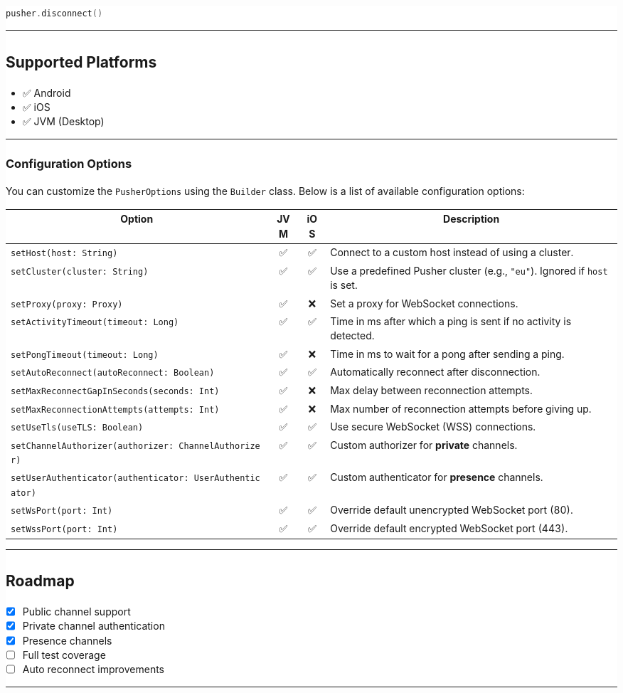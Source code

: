 ```kotlin
pusher.disconnect()
```

---

## Supported Platforms

- ✅ Android
- ✅ iOS
- ✅ JVM (Desktop)

---

### Configuration Options

You can customize the `PusherOptions` using the `Builder` class. Below is a list of available configuration options:

| Option                                | JVM | iOS | Description                                                                 |
|---------------------------------------|:---:|:---:|-----------------------------------------------------------------------------|
| `setHost(host: String)`               | ✅  | ✅  | Connect to a custom host instead of using a cluster.                       |
| `setCluster(cluster: String)`         | ✅  | ✅  | Use a predefined Pusher cluster (e.g., `"eu"`). Ignored if `host` is set.  |
| `setProxy(proxy: Proxy)`              | ✅  | ❌  | Set a proxy for WebSocket connections.                                     |
| `setActivityTimeout(timeout: Long)`   | ✅  | ✅  | Time in ms after which a ping is sent if no activity is detected.          |
| `setPongTimeout(timeout: Long)`       | ✅  | ❌  | Time in ms to wait for a pong after sending a ping.                        |
| `setAutoReconnect(autoReconnect: Boolean)` | ✅  | ✅  | Automatically reconnect after disconnection.                          |
| `setMaxReconnectGapInSeconds(seconds: Int)` | ✅  | ❌  | Max delay between reconnection attempts.                             |
| `setMaxReconnectionAttempts(attempts: Int)` | ✅  | ❌  | Max number of reconnection attempts before giving up.               |
| `setUseTls(useTLS: Boolean)`          | ✅  | ✅  | Use secure WebSocket (WSS) connections.                                    |
| `setChannelAuthorizer(authorizer: ChannelAuthorizer)` | ✅  | ✅  | Custom authorizer for **private** channels.                |
| `setUserAuthenticator(authenticator: UserAuthenticator)` | ✅  | ✅  | Custom authenticator for **presence** channels.         |
| `setWsPort(port: Int)`                | ✅  | ✅  | Override default unencrypted WebSocket port (80).                  |
| `setWssPort(port: Int)`               | ✅  | ✅  | Override default encrypted WebSocket port (443).                   |

---

## Roadmap

- [x] Public channel support
- [x] Private channel authentication
- [x] Presence channels
- [ ] Full test coverage
- [ ] Auto reconnect improvements

---
